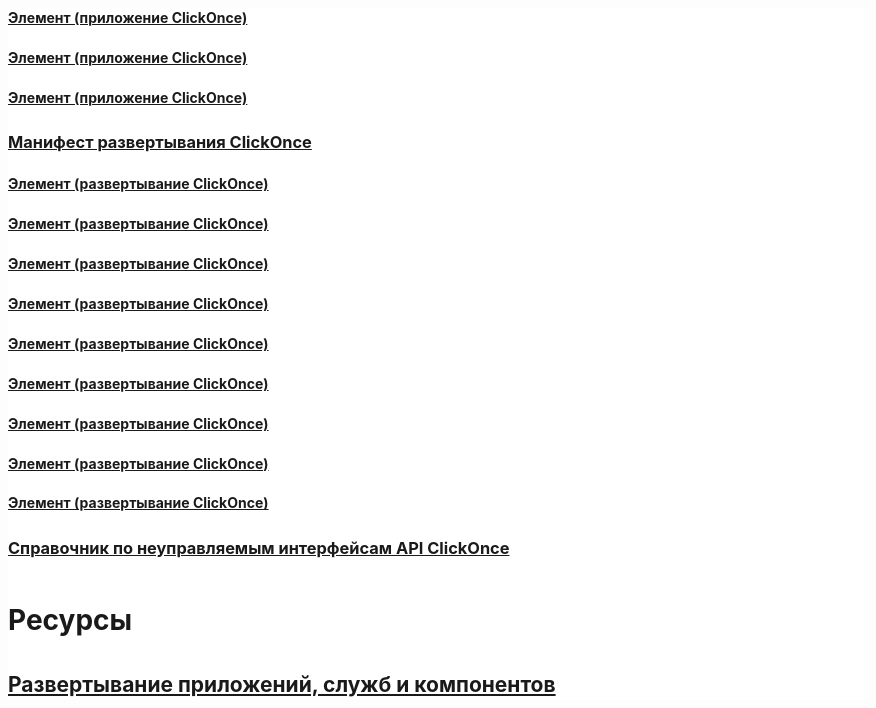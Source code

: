 #### [Элемент <dependency> (приложение ClickOnce)](dependency-element-clickonce-application.md)
#### [Элемент <file> (приложение ClickOnce)](file-element-clickonce-application.md)
#### [Элемент <fileAssociation> (приложение ClickOnce)](fileassociation-element-clickonce-application.md)
### [Манифест развертывания ClickOnce](clickonce-deployment-manifest.md)
#### [Элемент <assembly> (развертывание ClickOnce)](assembly-element-clickonce-deployment.md)
#### [Элемент <assemblyIdentity> (развертывание ClickOnce)](assemblyidentity-element-clickonce-deployment.md)
#### [Элемент <description> (развертывание ClickOnce)](description-element-clickonce-deployment.md)
#### [Элемент <deployment> (развертывание ClickOnce)](deployment-element-clickonce-deployment.md)
#### [Элемент <compatibleFrameworks> (развертывание ClickOnce)](compatibleframeworks-element-clickonce-deployment.md)
#### [Элемент <dependency> (развертывание ClickOnce)](dependency-element-clickonce-deployment.md)
#### [Элемент <publisherIdentity> (развертывание ClickOnce)](publisheridentity-element-clickonce-deployment.md)
#### [Элемент <Signature> (развертывание ClickOnce)](signature-element-clickonce-deployment.md)
#### [Элемент <customErrorReporting> (развертывание ClickOnce)](customerrorreporting-element-clickonce-deployment.md)
### [Справочник по неуправляемым интерфейсам API ClickOnce](clickonce-unmanaged-api-reference.md)
# Ресурсы
## [Развертывание приложений, служб и компонентов](deploying-applications-services-and-components-resources.md)

